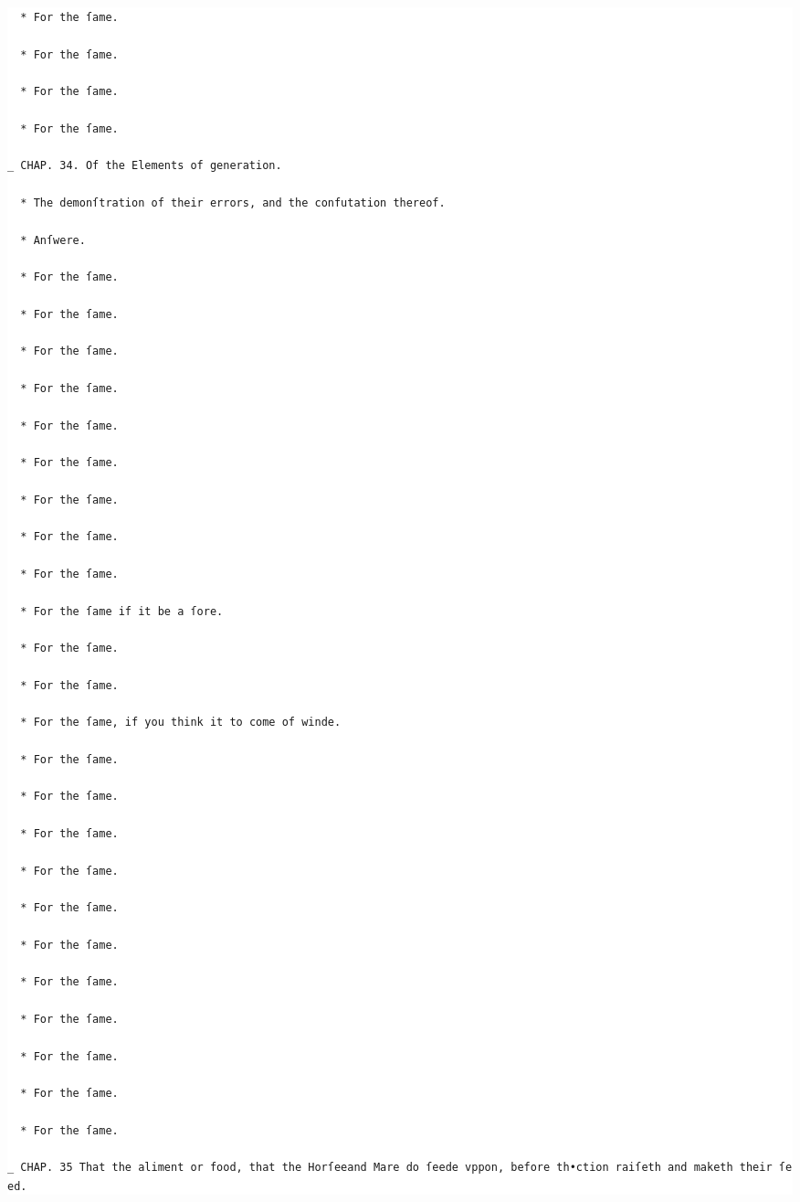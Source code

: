       * For the ſame.

      * For the ſame.

      * For the ſame.

      * For the ſame.

    _ CHAP. 34. Of the Elements of generation.

      * The demonſtration of their errors, and the confutation thereof.

      * Anſwere.

      * For the ſame.

      * For the ſame.

      * For the ſame.

      * For the ſame.

      * For the ſame.

      * For the ſame.

      * For the ſame.

      * For the ſame.

      * For the ſame.

      * For the ſame if it be a ſore.

      * For the ſame.

      * For the ſame.

      * For the ſame, if you think it to come of winde.

      * For the ſame.

      * For the ſame.

      * For the ſame.

      * For the ſame.

      * For the ſame.

      * For the ſame.

      * For the ſame.

      * For the ſame.

      * For the ſame.

      * For the ſame.

      * For the ſame.

    _ CHAP. 35 That the aliment or food, that the Horſeeand Mare do ſeede vppon, before th•ction raiſeth and maketh their ſeed.
